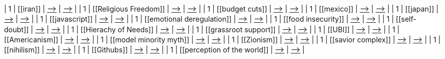 | 1   | [[iran]]                                                               | [-->](SecondBrain\TopicNotes\iran)                                                                         | [-->](SecondBrain\EvergreenNotes\iran)                                                                         |
| 1   | [[Religious Freedom]]                                                  | [-->](SecondBrain\TopicNotes\Religious%20Freedom)                                                          | [-->](SecondBrain\EvergreenNotes\Religious%20Freedom)                                                          |
| 1   | [[budget cuts]]                                                        | [-->](SecondBrain\TopicNotes\budget%20cuts)                                                                | [-->](SecondBrain\EvergreenNotes\budget%20cuts)                                                                |
| 1   | [[mexico]]                                                             | [-->](SecondBrain\TopicNotes\mexico)                                                                       | [-->](SecondBrain\EvergreenNotes\mexico)                                                                       |
| 1   | [[japan]]                                                              | [-->](SecondBrain\TopicNotes\japan)                                                                        | [-->](SecondBrain\EvergreenNotes\japan)                                                                        |
| 1   | [[javascript]]                                                         | [-->](SecondBrain\TopicNotes\javascript)                                                                   | [-->](SecondBrain\EvergreenNotes\javascript)                                                                   |
| 1   | [[emotional deregulation]]                                             | [-->](SecondBrain\TopicNotes\emotional%20deregulation)                                                     | [-->](SecondBrain\EvergreenNotes\emotional%20deregulation)                                                     |
| 1   | [[food insecurity]]                                                    | [-->](SecondBrain\TopicNotes\food%20insecurity)                                                            | [-->](SecondBrain\EvergreenNotes\food%20insecurity)                                                            |
| 1   | [[self-doubt]]                                                         | [-->](SecondBrain\TopicNotes\self-doubt)                                                                   | [-->](SecondBrain\EvergreenNotes\self-doubt)                                                                   |
| 1   | [[Hierachy of Needs]]                                                  | [-->](SecondBrain\TopicNotes\Hierachy%20of%20Needs)                                                        | [-->](SecondBrain\EvergreenNotes\Hierachy%20of%20Needs)                                                        |
| 1   | [[grassroot support]]                                                  | [-->](SecondBrain\TopicNotes\grassroot%20support)                                                          | [-->](SecondBrain\EvergreenNotes\grassroot%20support)                                                          |
| 1   | [[UBI]]                                                                | [-->](SecondBrain\TopicNotes\UBI)                                                                          | [-->](SecondBrain\EvergreenNotes\UBI)                                                                          |
| 1   | [[Americanism]]                                                        | [-->](SecondBrain\TopicNotes\Americanism)                                                                  | [-->](SecondBrain\EvergreenNotes\Americanism)                                                                  |
| 1   | [[model minority myth]]                                                | [-->](SecondBrain\TopicNotes\model%20minority%20myth)                                                      | [-->](SecondBrain\EvergreenNotes\model%20minority%20myth)                                                      |
| 1   | [[Zionism]]                                                            | [-->](SecondBrain\TopicNotes\Zionism)                                                                      | [-->](SecondBrain\EvergreenNotes\Zionism)                                                                      |
| 1   | [[savior complex]]                                                     | [-->](SecondBrain\TopicNotes\savior%20complex)                                                             | [-->](SecondBrain\EvergreenNotes\savior%20complex)                                                             |
| 1   | [[nihilism]]                                                           | [-->](SecondBrain\TopicNotes\nihilism)                                                                     | [-->](SecondBrain\EvergreenNotes\nihilism)                                                                     |
| 1   | [[Githubs]]                                                            | [-->](SecondBrain\TopicNotes\Githubs)                                                                      | [-->](SecondBrain\EvergreenNotes\Githubs)                                                                      |
| 1   | [[perception of the world]]                                            | [-->](SecondBrain\TopicNotes\perception%20of%20the%20world)                                                | [-->](SecondBrain\EvergreenNotes\perception%20of%20the%20world)                                                |